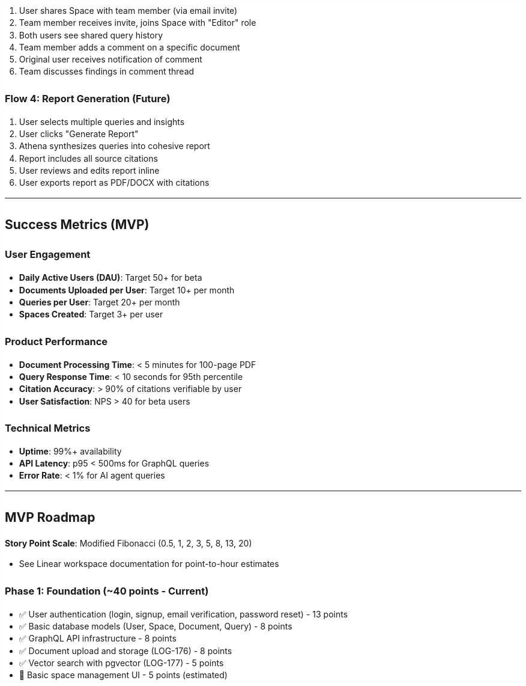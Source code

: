 1. User shares Space with team member (via email invite)
2. Team member receives invite, joins Space with "Editor" role
3. Both users see shared query history
4. Team member adds a comment on a specific document
5. Original user receives notification of comment
6. Team discusses findings in comment thread

### Flow 4: Report Generation (Future)

1. User selects multiple queries and insights
2. User clicks "Generate Report"
3. Athena synthesizes queries into cohesive report
4. Report includes all source citations
5. User reviews and edits report inline
6. User exports report as PDF/DOCX with citations

---

## Success Metrics (MVP)

### User Engagement

- **Daily Active Users (DAU)**: Target 50+ for beta
- **Documents Uploaded per User**: Target 10+ per month
- **Queries per User**: Target 20+ per month
- **Spaces Created**: Target 3+ per user

### Product Performance

- **Document Processing Time**: < 5 minutes for 100-page PDF
- **Query Response Time**: < 10 seconds for 95th percentile
- **Citation Accuracy**: > 90% of citations verifiable by user
- **User Satisfaction**: NPS > 40 for beta users

### Technical Metrics

- **Uptime**: 99%+ availability
- **API Latency**: p95 < 500ms for GraphQL queries
- **Error Rate**: < 1% for AI agent queries

---

## MVP Roadmap

**Story Point Scale**: Modified Fibonacci (0.5, 1, 2, 3, 5, 8, 13, 20)

- See Linear workspace documentation for point-to-hour estimates

### Phase 1: Foundation (~40 points - Current)

- ✅ User authentication (login, signup, email verification, password reset) - 13 points
- ✅ Basic database models (User, Space, Document, Query) - 8 points
- ✅ GraphQL API infrastructure - 8 points
- ✅ Document upload and storage (LOG-176) - 8 points
- ✅ Vector search with pgvector (LOG-177) - 5 points
- 🚧 Basic space management UI - 5 points (estimated)
